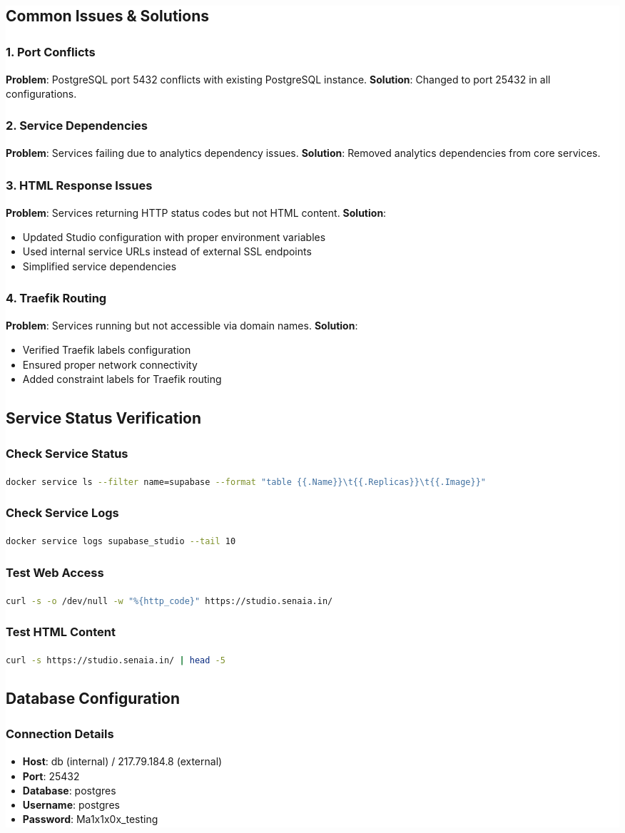 ## Common Issues & Solutions

### 1. Port Conflicts
**Problem**: PostgreSQL port 5432 conflicts with existing PostgreSQL instance.
**Solution**: Changed to port 25432 in all configurations.

### 2. Service Dependencies
**Problem**: Services failing due to analytics dependency issues.
**Solution**: Removed analytics dependencies from core services.

### 3. HTML Response Issues
**Problem**: Services returning HTTP status codes but not HTML content.
**Solution**:
- Updated Studio configuration with proper environment variables
- Used internal service URLs instead of external SSL endpoints
- Simplified service dependencies

### 4. Traefik Routing
**Problem**: Services running but not accessible via domain names.
**Solution**:
- Verified Traefik labels configuration
- Ensured proper network connectivity
- Added constraint labels for Traefik routing

## Service Status Verification

### Check Service Status
```bash
docker service ls --filter name=supabase --format "table {{.Name}}\t{{.Replicas}}\t{{.Image}}"
```

### Check Service Logs
```bash
docker service logs supabase_studio --tail 10
```

### Test Web Access
```bash
curl -s -o /dev/null -w "%{http_code}" https://studio.senaia.in/
```

### Test HTML Content
```bash
curl -s https://studio.senaia.in/ | head -5
```

## Database Configuration

### Connection Details
- **Host**: db (internal) / 217.79.184.8 (external)
- **Port**: 25432
- **Database**: postgres
- **Username**: postgres
- **Password**: Ma1x1x0x_testing
